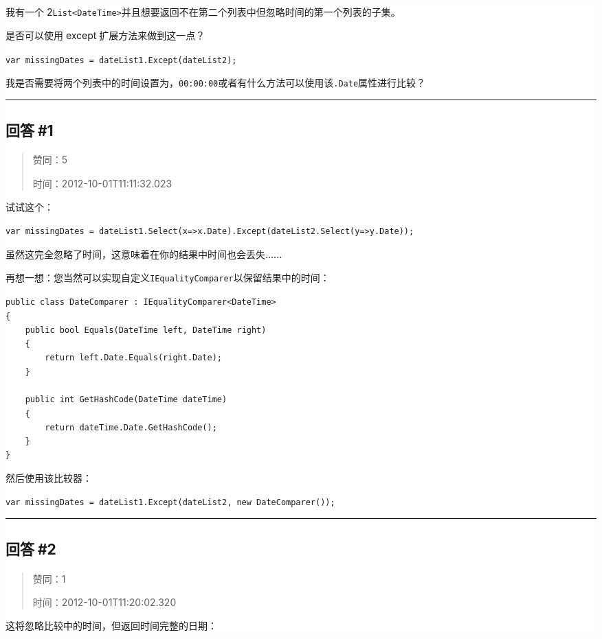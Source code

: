 我有一个 2`List<DateTime>`并且想要返回不在第二个列表中但忽略时间的第一个列表的子集。

是否可以使用 except 扩展方法来做到这一点？

```
var missingDates = dateList1.Except(dateList2); 
```

我是否需要将两个列表中的时间设置为，`00:00:00`或者有什么方法可以使用该`.Date`属性进行比较？

* * *

## 回答 #1

> 赞同：5
> 
> 时间：2012-10-01T11:11:32.023

试试这个：

```
var missingDates = dateList1.Select(x=>x.Date).Except(dateList2.Select(y=>y.Date)); 
```

虽然这完全忽略了时间，这意味着在你的结果中时间也会丢失......

再想一想：您当然可以实现自定义`IEqualityComparer`以保留结果中的时间：

```
public class DateComparer : IEqualityComparer<DateTime>
{
    public bool Equals(DateTime left, DateTime right)
    {
        return left.Date.Equals(right.Date);
    }

    public int GetHashCode(DateTime dateTime)
    {
        return dateTime.Date.GetHashCode();
    }
} 
```

然后使用该比较器：

```
var missingDates = dateList1.Except(dateList2, new DateComparer()); 
```

* * *

## 回答 #2

> 赞同：1
> 
> 时间：2012-10-01T11:20:02.320

这将忽略比较中的时间，但返回时间完整的日期：
